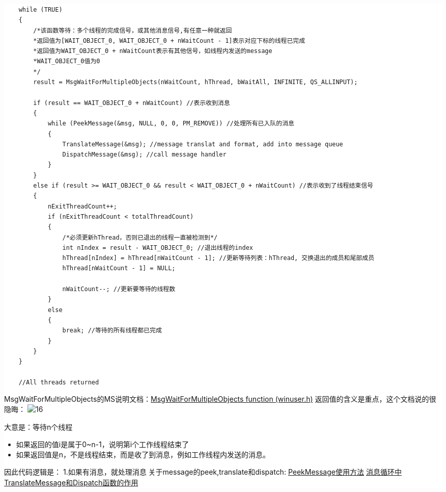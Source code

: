     	while (TRUE)
    	{
    		/*该函数等待：多个线程的完成信号，或其他消息信号,有任意一种就返回
    		*返回值为[WAIT_OBJECT_0, WAIT_OBJECT_0 + nWaitCount - 1]表示对应下标的线程已完成
    		*返回值为WAIT_OBJECT_0 + nWaitCount表示有其他信号，如线程内发送的message
    		*WAIT_OBJECT_0值为0
    		*/
    		result = MsgWaitForMultipleObjects(nWaitCount, hThread, bWaitAll, INFINITE, QS_ALLINPUT);
    
    		if (result == WAIT_OBJECT_0 + nWaitCount) //表示收到消息
    		{
    			while (PeekMessage(&msg, NULL, 0, 0, PM_REMOVE)) //处理所有已入队的消息
    			{
    				TranslateMessage(&msg); //message translat and format, add into message queue
    				DispatchMessage(&msg); //call message handler
    			}
    		}
    		else if (result >= WAIT_OBJECT_0 && result < WAIT_OBJECT_0 + nWaitCount) //表示收到了线程结束信号
    		{
    			nExitThreadCount++;
    			if (nExitThreadCount < totalThreadCount)
    			{
    				/*必须更新hThread，否则已退出的线程一直被检测到*/
    				int nIndex = result - WAIT_OBJECT_0; //退出线程的index
    				hThread[nIndex] = hThread[nWaitCount - 1]; //更新等待列表：hThread, 交换退出的成员和尾部成员
    				hThread[nWaitCount - 1] = NULL;
    
    				nWaitCount--; //更新要等待的线程数
    			}
    			else
    			{
    				break; //等待的所有线程都已完成
    			}
    		}
    	}
    
    	//All threads returned


MsgWaitForMultipleObjects的MS说明文档：[MsgWaitForMultipleObjects function (winuser.h)](https://docs.microsoft.com/en-us/windows/win32/api/winuser/nf-winuser-msgwaitformultipleobjects)
返回值的含义是重点，这个文档说的很隐晦：
![16](https://cdn.jsdelivr.net/gh/cursorhu/blog-images-on-picgo@master/images/202212051517122.png)

大意是：等待n个线程

 - 如果返回的值i是属于0~n-1，说明第i个工作线程结束了
 - 如果返回值是n，不是线程结束，而是收了到消息，例如工作线程内发送的消息。

因此代码逻辑是：
1.如果有消息，就处理消息
关于message的peek,translate和dispatch:
[PeekMessage使用方法](https://blog.csdn.net/caimagic/article/details/50629570)
[消息循环中TranslateMessage和Dispatch函数的作用](https://blog.csdn.net/wang15061955806/article/details/52066559)
